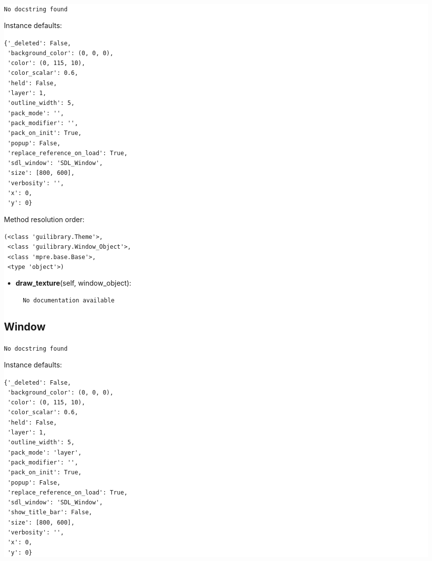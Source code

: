 	No docstring found


Instance defaults: 

	{'_deleted': False,
	 'background_color': (0, 0, 0),
	 'color': (0, 115, 10),
	 'color_scalar': 0.6,
	 'held': False,
	 'layer': 1,
	 'outline_width': 5,
	 'pack_mode': '',
	 'pack_modifier': '',
	 'pack_on_init': True,
	 'popup': False,
	 'replace_reference_on_load': True,
	 'sdl_window': 'SDL_Window',
	 'size': [800, 600],
	 'verbosity': '',
	 'x': 0,
	 'y': 0}

Method resolution order: 

	(<class 'guilibrary.Theme'>,
	 <class 'guilibrary.Window_Object'>,
	 <class 'mpre.base.Base'>,
	 <type 'object'>)

- **draw_texture**(self, window_object):

		No documentation available


Window
--------------

	No docstring found


Instance defaults: 

	{'_deleted': False,
	 'background_color': (0, 0, 0),
	 'color': (0, 115, 10),
	 'color_scalar': 0.6,
	 'held': False,
	 'layer': 1,
	 'outline_width': 5,
	 'pack_mode': 'layer',
	 'pack_modifier': '',
	 'pack_on_init': True,
	 'popup': False,
	 'replace_reference_on_load': True,
	 'sdl_window': 'SDL_Window',
	 'show_title_bar': False,
	 'size': [800, 600],
	 'verbosity': '',
	 'x': 0,
	 'y': 0}
